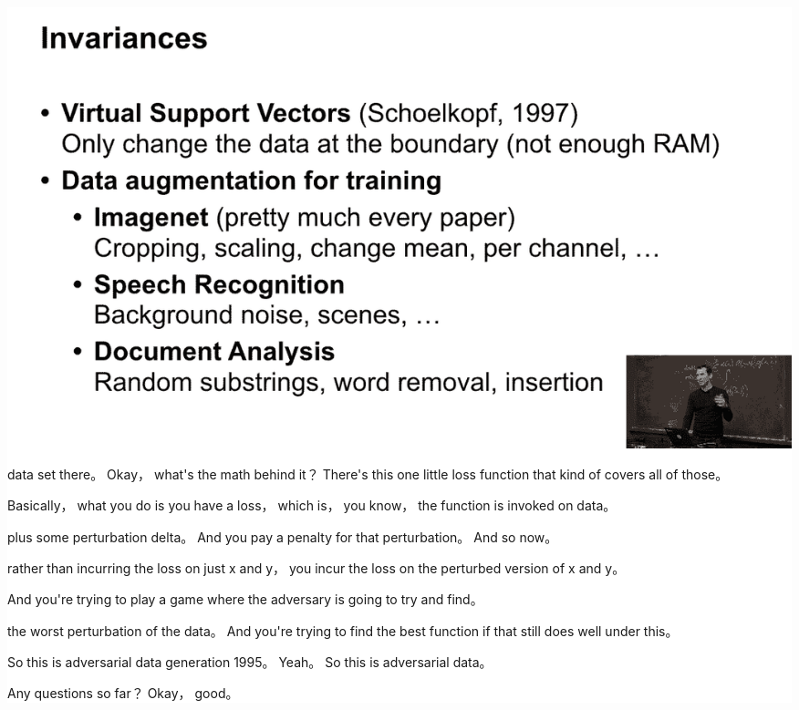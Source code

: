 
![](img/cefbc4bfed8ef590762b6bb6f23b0cd9_15.png)

 data set there。 Okay， what's the math behind it？ There's this one little loss function that kind of covers all of those。

 Basically， what you do is you have a loss， which is， you know， the function is invoked on data。

 plus some perturbation delta。 And you pay a penalty for that perturbation。 And so now。

 rather than incurring the loss on just x and y， you incur the loss on the perturbed version of x and y。

 And you're trying to play a game where the adversary is going to try and find。

 the worst perturbation of the data。 And you're trying to find the best function if that still does well under this。

 So this is adversarial data generation 1995。 Yeah。 So this is adversarial data。

 Any questions so far？ Okay， good。
